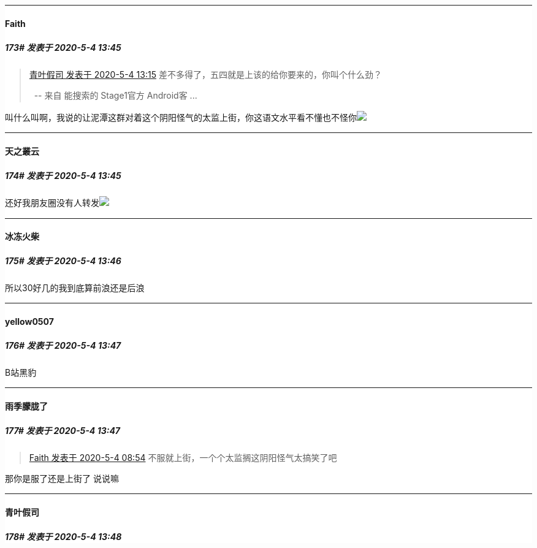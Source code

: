 
-----

####  Faith  
##### 173#       发表于 2020-5-4 13:45


<blockquote><a href="httphttps://bbs.saraba1st.com/2b/forum.php?mod=redirect&amp;goto=findpost&amp;pid=47298188&amp;ptid=1932288" target="_blank">青叶假司 发表于 2020-5-4 13:15</a>
差不多得了，五四就是上该的给你要来的，你叫个什么劲？

  -- 来自 能搜索的 Stage1官方 Android客 ...</blockquote>
叫什么叫啊，我说的让泥潭这群对着这个阴阳怪气的太监上街，你这语文水平看不懂也不怪你<img src="https://static.saraba1st.com/image/smiley/face2017/049.png" referrerpolicy="no-referrer">


-----

####  天之叢云  
##### 174#       发表于 2020-5-4 13:45


还好我朋友圈没有人转发<img src="https://static.saraba1st.com/image/smiley/face2017/037.png" referrerpolicy="no-referrer">


-----

####  冰冻火柴  
##### 175#       发表于 2020-5-4 13:46


所以30好几的我到底算前浪还是后浪


-----

####  yellow0507  
##### 176#       发表于 2020-5-4 13:47


B站黑豹


-----

####  雨季朦胧了  
##### 177#       发表于 2020-5-4 13:47


<blockquote><a href="httphttps://bbs.saraba1st.com/2b/forum.php?mod=redirect&amp;goto=findpost&amp;pid=47295983&amp;ptid=1932288" target="_blank">Faith 发表于 2020-5-4 08:54</a>
不服就上街，一个个太监搁这阴阳怪气太搞笑了吧</blockquote>
那你是服了还是上街了
说说嘛


-----

####  青叶假司  
##### 178#       发表于 2020-5-4 13:48
